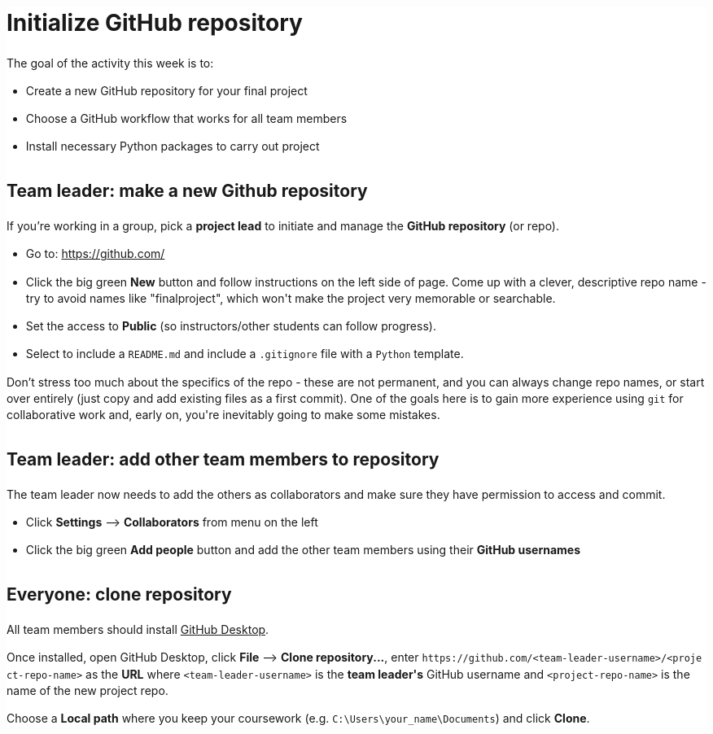 # Initialize GitHub repository

The goal of the activity this week is to:
   
   
   * Create a new GitHub repository for your final project
   
   
   * Choose a GitHub workflow that works for all team members

   
   * Install necessary Python packages to carry out project


## Team leader: make a new Github repository

If you’re working in a group, pick a **project lead** to initiate and manage the **GitHub repository** (or repo). 

* Go to: https://github.com/


* Click the big green **New** button and follow instructions on the left side of page. Come up with a clever, descriptive repo name - try to avoid names like "finalproject", which won't make the project very memorable or searchable. 


* Set the access to **Public** (so instructors/other students can follow progress).


* Select to include a `README.md` and include a `.gitignore` file with a `Python` template.


Don’t stress too much about the specifics of the repo - these are not permanent, and you can always change repo names, or start over entirely (just copy and add existing files as a first commit). One of the goals here is to gain more experience using `git` for collaborative work and, early on, you're inevitably going to make some mistakes.

## Team leader: add other team members to repository

The team leader now needs to add the others as collaborators and make sure they have permission to access and commit. 

* Click **Settings** --> **Collaborators** from menu on the left


* Click the big green **Add people** button and add the other team members using their **GitHub usernames**

## Everyone: clone repository

All team members should install [GitHub Desktop](https://desktop.github.com/).

Once installed, open GitHub Desktop, click **File** --> **Clone repository...**, enter `https://github.com/<team-leader-username>/<project-repo-name>` as the **URL** where ```<team-leader-username>``` is the **team leader's** GitHub username and ```<project-repo-name>``` is the name of the new project repo. 

Choose a **Local path** where you keep your coursework (e.g. `C:\Users\your_name\Documents`) and click **Clone**.
